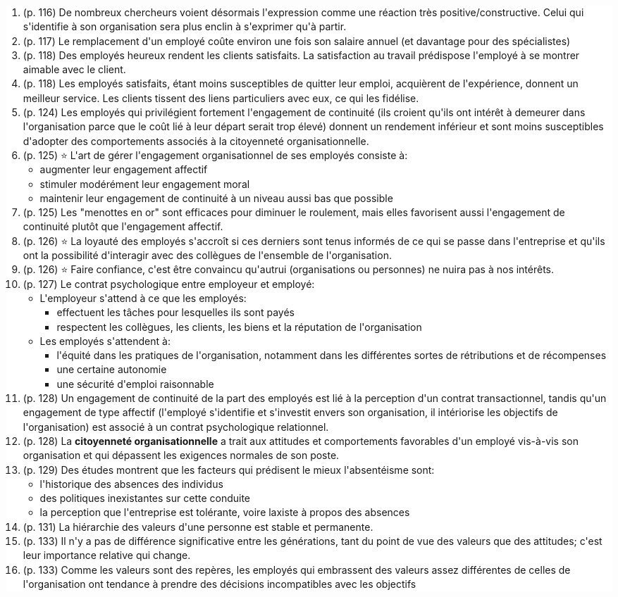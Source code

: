 1. (p. 116) De nombreux chercheurs voient désormais l'expression comme
   une réaction très positive/constructive. Celui qui s'identifie à son
   organisation sera plus enclin à s'exprimer qu'à partir.
1. (p. 117) Le remplacement d'un employé coûte environ une fois son
   salaire annuel (et davantage pour des spécialistes)
1. (p. 118) Des employés heureux rendent les clients satisfaits. La
   satisfaction au travail prédispose l'employé à se montrer aimable
   avec le client.
1. (p. 118) Les employés satisfaits, étant moins susceptibles de quitter
   leur emploi, acquièrent de l'expérience, donnent un meilleur service.
   Les clients tissent des liens particuliers avec eux, ce qui les
   fidélise.
1. (p. 124) Les employés qui privilégient fortement l'engagement de
   continuité (ils croient qu'ils ont intérêt à demeurer dans
   l'organisation parce que le coût lié à leur départ serait trop élevé)
   donnent un rendement inférieur et sont moins susceptibles d'adopter
   des comportements associés à la citoyenneté organisationnelle.
1. (p. 125) :star: L'art de gérer l'engagement organisationnel de ses
   employés consiste à:
    - augmenter leur engagement affectif
    - stimuler modérément leur engagement moral
    - maintenir leur engagement de continuité à un niveau aussi bas que
      possible
1. (p. 125) Les "menottes en or" sont efficaces pour diminuer le
   roulement, mais elles favorisent aussi l'engagement de continuité
   plutôt que l'engagement affectif.
1. (p. 126) :star: La loyauté des employés s'accroît si ces derniers
   sont tenus informés de ce qui se passe dans l'entreprise et qu'ils
   ont la possibilité d'interagir avec des collègues de l'ensemble de
   l'organisation.
1. (p. 126) :star: Faire confiance, c'est être convaincu qu'autrui
   (organisations ou personnes) ne nuira pas à nos intérêts.
1. (p. 127) Le contrat psychologique entre employeur et employé:
    - L'employeur s'attend à ce que les employés:
        - effectuent les tâches pour lesquelles ils sont payés
        - respectent les collègues, les clients, les biens et la
          réputation de l'organisation
    - Les employés s'attendent à:
        - l'équité dans les pratiques de l'organisation, notamment dans
          les différentes sortes de rétributions et de récompenses
        - une certaine autonomie
        - une sécurité d'emploi raisonnable
1. (p. 128) Un engagement de continuité de la part des employés est lié
   à la perception d'un contrat transactionnel, tandis qu'un engagement
   de type affectif (l'employé s'identifie et s'investit envers son
   organisation, il intériorise les objectifs de l'organisation) est
   associé à un contrat psychologique relationnel.
1. (p. 128) La **citoyenneté organisationnelle** a trait aux attitudes
   et comportements favorables d'un employé vis-à-vis son organisation
   et qui dépassent les exigences normales de son poste.
1. (p. 129) Des études montrent que les facteurs qui prédisent le mieux
   l'absentéisme sont:
    - l'historique des absences des individus
    - des politiques inexistantes sur cette conduite
    - la perception que l'entreprise est tolérante, voire laxiste à
      propos des absences
1. (p. 131) La hiérarchie des valeurs d'une personne est stable et
   permanente.
1. (p. 133) Il n'y a pas de différence significative entre les
   générations, tant du point de vue des valeurs que des attitudes;
   c'est leur importance relative qui change.
1. (p. 133) Comme les valeurs sont des repères, les employés qui
   embrassent des valeurs assez différentes de celles de l'organisation
   ont tendance à prendre des décisions incompatibles avec les objectifs
